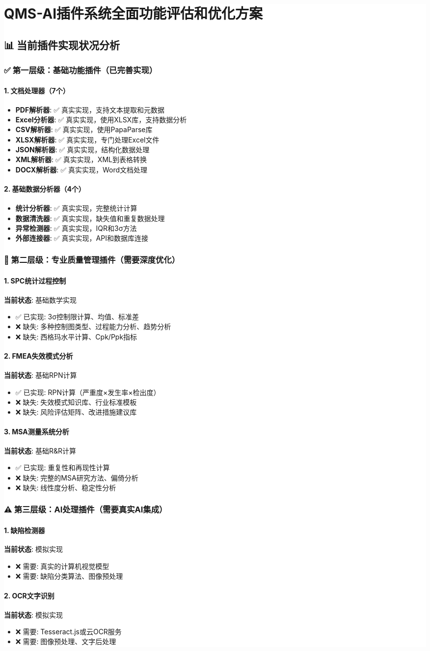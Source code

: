 # QMS-AI插件系统全面功能评估和优化方案

## 📊 当前插件实现状况分析

### ✅ 第一层级：基础功能插件（已完善实现）

#### 1. 文档处理器（7个）
- **PDF解析器**: ✅ 真实实现，支持文本提取和元数据
- **Excel分析器**: ✅ 真实实现，使用XLSX库，支持数据分析
- **CSV解析器**: ✅ 真实实现，使用PapaParse库
- **XLSX解析器**: ✅ 真实实现，专门处理Excel文件
- **JSON解析器**: ✅ 真实实现，结构化数据处理
- **XML解析器**: ✅ 真实实现，XML到表格转换
- **DOCX解析器**: ✅ 真实实现，Word文档处理

#### 2. 基础数据分析器（4个）
- **统计分析器**: ✅ 真实实现，完整统计计算
- **数据清洗器**: ✅ 真实实现，缺失值和重复数据处理
- **异常检测器**: ✅ 真实实现，IQR和3σ方法
- **外部连接器**: ✅ 真实实现，API和数据库连接

### 🔶 第二层级：专业质量管理插件（需要深度优化）

#### 1. SPC统计过程控制
**当前状态**: 基础数学实现
- ✅ 已实现: 3σ控制限计算、均值、标准差
- ❌ 缺失: 多种控制图类型、过程能力分析、趋势分析
- ❌ 缺失: 西格玛水平计算、Cpk/Ppk指标

#### 2. FMEA失效模式分析  
**当前状态**: 基础RPN计算
- ✅ 已实现: RPN计算（严重度×发生率×检出度）
- ❌ 缺失: 失效模式知识库、行业标准模板
- ❌ 缺失: 风险评估矩阵、改进措施建议库

#### 3. MSA测量系统分析
**当前状态**: 基础R&R计算
- ✅ 已实现: 重复性和再现性计算
- ❌ 缺失: 完整的MSA研究方法、偏倚分析
- ❌ 缺失: 线性度分析、稳定性分析

### ⚠️ 第三层级：AI处理插件（需要真实AI集成）

#### 1. 缺陷检测器
**当前状态**: 模拟实现
- ❌ 需要: 真实的计算机视觉模型
- ❌ 需要: 缺陷分类算法、图像预处理

#### 2. OCR文字识别
**当前状态**: 模拟实现  
- ❌ 需要: Tesseract.js或云OCR服务
- ❌ 需要: 图像预处理、文字后处理
